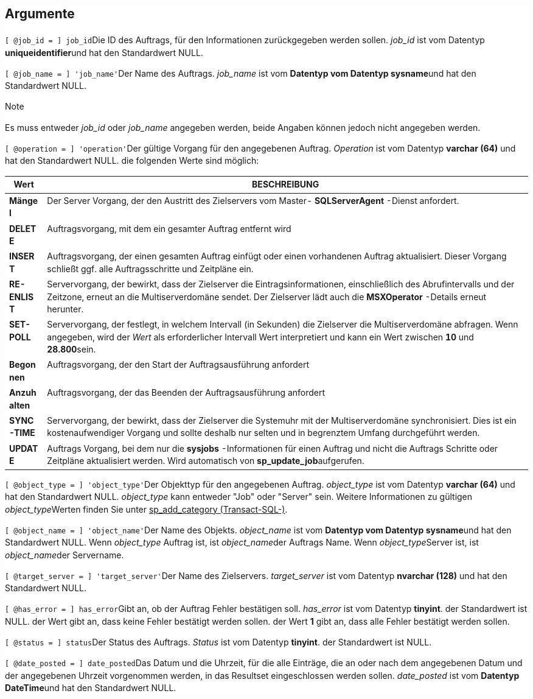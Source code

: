 ## <a name="arguments"></a>Argumente  
`[ @job_id = ] job_id`Die ID des Auftrags, für den Informationen zurückgegeben werden sollen. *job_id* ist vom Datentyp **uniqueidentifier**und hat den Standardwert NULL.  
  
`[ @job_name = ] 'job_name'`Der Name des Auftrags. *job_name* ist vom **Datentyp vom Datentyp sysname**und hat den Standardwert NULL.  
  
> [!NOTE]  
>  Es muss entweder *job_id* oder *job_name* angegeben werden, beide Angaben können jedoch nicht angegeben werden.  
  
`[ @operation = ] 'operation'`Der gültige Vorgang für den angegebenen Auftrag. *Operation* ist vom Datentyp **varchar (64)** und hat den Standardwert NULL. die folgenden Werte sind möglich:  
  
|Wert|BESCHREIBUNG|  
|-----------|-----------------|  
|**Mängel**|Der Server Vorgang, der den Austritt des Zielservers vom Master- **SQLServerAgent** -Dienst anfordert.|  
|**DELETE**|Auftragsvorgang, mit dem ein gesamter Auftrag entfernt wird|  
|**INSERT**|Auftragsvorgang, der einen gesamten Auftrag einfügt oder einen vorhandenen Auftrag aktualisiert. Dieser Vorgang schließt ggf. alle Auftragsschritte und Zeitpläne ein.|  
|**RE-ENLIST**|Servervorgang, der bewirkt, dass der Zielserver die Eintragsinformationen, einschließlich des Abrufintervalls und der Zeitzone, erneut an die Multiserverdomäne sendet. Der Zielserver lädt auch die **MSXOperator** -Details erneut herunter.|  
|**SET-POLL**|Servervorgang, der festlegt, in welchem Intervall (in Sekunden) die Zielserver die Multiserverdomäne abfragen. Wenn angegeben, wird der *Wert* als erforderlicher Intervall Wert interpretiert und kann ein Wert zwischen **10** und **28.800**sein.|  
|**Begonnen**|Auftragsvorgang, der den Start der Auftragsausführung anfordert|  
|**Anzuhalten**|Auftragsvorgang, der das Beenden der Auftragsausführung anfordert|  
|**SYNC-TIME**|Servervorgang, der bewirkt, dass der Zielserver die Systemuhr mit der Multiserverdomäne synchronisiert. Dies ist ein kostenaufwendiger Vorgang und sollte deshalb nur selten und in begrenztem Umfang durchgeführt werden.|  
|**UPDATE**|Auftrags Vorgang, bei dem nur die **sysjobs** -Informationen für einen Auftrag und nicht die Auftrags Schritte oder Zeitpläne aktualisiert werden. Wird automatisch von **sp_update_job**aufgerufen.|  
  
`[ @object_type = ] 'object_type'`Der Objekttyp für den angegebenen Auftrag. *object_type* ist vom Datentyp **varchar (64)** und hat den Standardwert NULL. *object_type* kann entweder "Job" oder "Server" sein. Weitere Informationen zu gültigen *object_type*Werten finden Sie unter [sp_add_category &#40;Transact-SQL-&#41;](../../relational-databases/system-stored-procedures/sp-add-category-transact-sql.md).  
  
`[ @object_name = ] 'object_name'`Der Name des Objekts. *object_name* ist vom **Datentyp vom Datentyp sysname**und hat den Standardwert NULL. Wenn *object_type* Auftrag ist, ist *object_name*der Auftrags Name. Wenn *object_type*Server ist, ist *object_name*der Servername.  
  
`[ @target_server = ] 'target_server'`Der Name des Zielservers. *target_server* ist vom Datentyp **nvarchar (128)** und hat den Standardwert NULL.  
  
`[ @has_error = ] has_error`Gibt an, ob der Auftrag Fehler bestätigen soll. *has_error* ist vom Datentyp **tinyint**. der Standardwert ist NULL. der Wert gibt an, dass keine Fehler bestätigt werden sollen. der Wert **1** gibt an, dass alle Fehler bestätigt werden sollen.  
  
`[ @status = ] status`Der Status des Auftrags. *Status* ist vom Datentyp **tinyint**. der Standardwert ist NULL.  
  
`[ @date_posted = ] date_posted`Das Datum und die Uhrzeit, für die alle Einträge, die an oder nach dem angegebenen Datum und der angegebenen Uhrzeit vorgenommen werden, in das Resultset eingeschlossen werden sollen. *date_posted* ist vom **Datentyp DateTime**und hat den Standardwert NULL.  
  